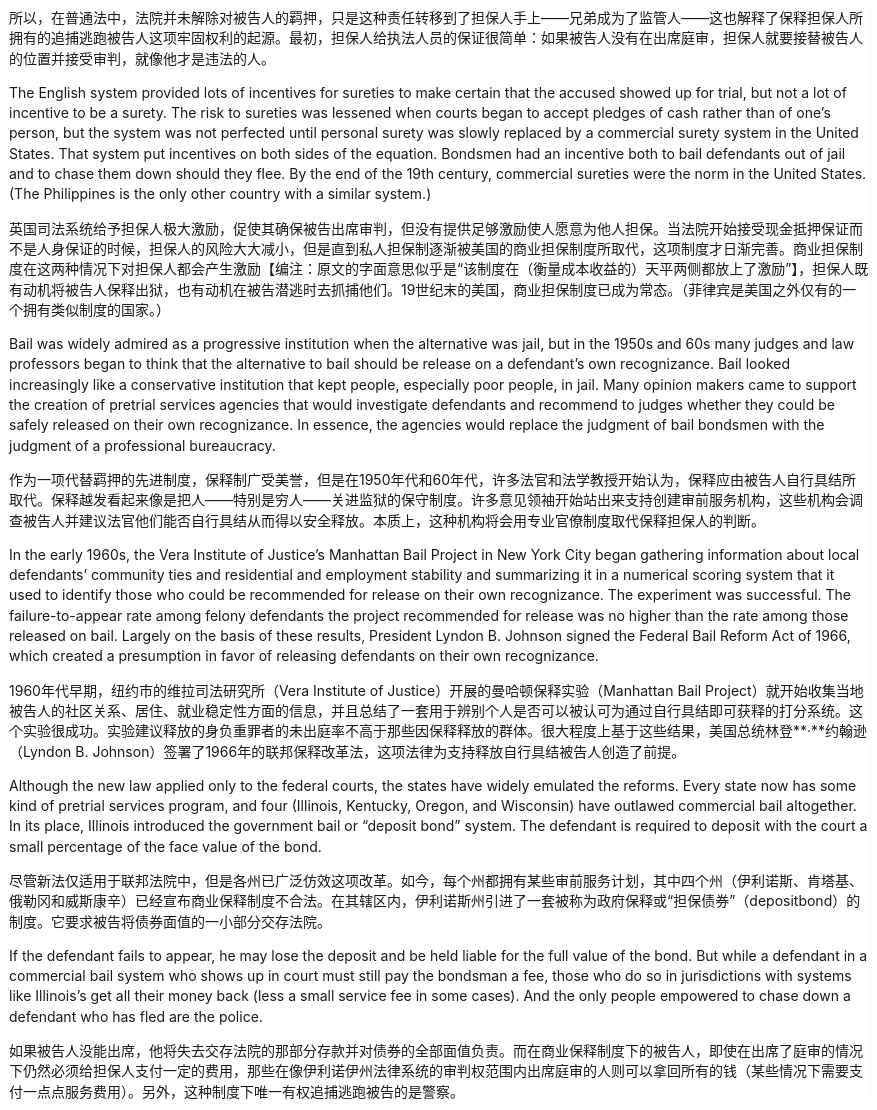 所以，在普通法中，法院并未解除对被告人的羁押，只是这种责任转移到了担保人手上——兄弟成为了监管人——这也解释了保释担保人所拥有的追捕逃跑被告人这项牢固权利的起源。最初，担保人给执法人员的保证很简单：如果被告人没有在出席庭审，担保人就要接替被告人的位置并接受审判，就像他才是违法的人。

The English system provided lots of incentives for sureties to make certain that the accused showed up for trial, but not a lot of incentive to be a surety. The risk to sureties was lessened when courts began to accept pledges of cash rather than of one’s person, but the system was not perfected until personal surety was slowly replaced by a commercial surety system in the United States. That system put incentives on both sides of the equation. Bondsmen had an incentive both to bail defendants out of jail and to chase them down should they flee. By the end of the 19th century, commercial sureties were the norm in the United States. (The Philippines is the only other country with a similar system.)

英国司法系统给予担保人极大激励，促使其确保被告出席审判，但没有提供足够激励使人愿意为他人担保。当法院开始接受现金抵押保证而不是人身保证的时候，担保人的风险大大减小，但是直到私人担保制逐渐被美国的商业担保制度所取代，这项制度才日渐完善。商业担保制度在这两种情况下对担保人都会产生激励【编注：原文的字面意思似乎是“该制度在（衡量成本收益的）天平两侧都放上了激励”】，担保人既有动机将被告人保释出狱，也有动机在被告潜逃时去抓捕他们。19世纪末的美国，商业担保制度已成为常态。（菲律宾是美国之外仅有的一个拥有类似制度的国家。）

Bail was widely admired as a progressive institution when the alternative was jail, but in the 1950s and 60s many judges and law professors began to think that the alternative to bail should be release on a defendant’s own recognizance. Bail looked increasingly like a conservative institution that kept people, especially poor people, in jail. Many opinion makers came to support the creation of pretrial services agencies that would investigate defendants and recommend to judges whether they could be safely released on their own recognizance. In essence, the agencies would replace the judgment of bail bondsmen with the judgment of a professional bureaucracy.

作为一项代替羁押的先进制度，保释制广受美誉，但是在1950年代和60年代，许多法官和法学教授开始认为，保释应由被告人自行具结所取代。保释越发看起来像是把人——特别是穷人——关进监狱的保守制度。许多意见领袖开始站出来支持创建审前服务机构，这些机构会调查被告人并建议法官他们能否自行具结从而得以安全释放。本质上，这种机构将会用专业官僚制度取代保释担保人的判断。

In the early 1960s, the Vera Institute of Justice’s Manhattan Bail Project in New York City began gathering information about local defendants’ community ties and residential and employment stability and summarizing it in a numerical scoring system that it used to identify those who could be recommended for release on their own recognizance. The experiment was successful. The failure-to-appear rate among felony defendants the project recommended for release was no higher than the rate among those released on bail. Largely on the basis of these results, President Lyndon B. Johnson signed the Federal Bail Reform Act of 1966, which created a presumption in favor of releasing defendants on their own recognizance.

1960年代早期，纽约市的维拉司法研究所（Vera Institute of Justice）开展的曼哈顿保释实验（Manhattan Bail Project）就开始收集当地被告人的社区关系、居住、就业稳定性方面的信息，并且总结了一套用于辨别个人是否可以被认可为通过自行具结即可获释的打分系统。这个实验很成功。实验建议释放的身负重罪者的未出庭率不高于那些因保释释放的群体。很大程度上基于这些结果，美国总统林登**·**约翰逊（Lyndon B. Johnson）签署了1966年的联邦保释改革法，这项法律为支持释放自行具结被告人创造了前提。

Although the new law applied only to the federal courts, the states have widely emulated the reforms. Every state now has some kind of pretrial services program, and four (Illinois, Kentucky, Oregon, and Wisconsin) have outlawed commercial bail altogether. In its place, Illinois introduced the government bail or “deposit bond” system. The defendant is required to deposit with the court a small percentage of the face value of the bond.

尽管新法仅适用于联邦法院中，但是各州已广泛仿效这项改革。如今，每个州都拥有某些审前服务计划，其中四个州（伊利诺斯、肯塔基、俄勒冈和威斯康辛）已经宣布商业保释制度不合法。在其辖区内，伊利诺斯州引进了一套被称为政府保释或“担保债券”（depositbond）的制度。它要求被告将债券面值的一小部分交存法院。

If the defendant fails to appear, he may lose the deposit and be held liable for the full value of the bond. But while a defendant in a commercial bail system who shows up in court must still pay the bondsman a fee, those who do so in jurisdictions with systems like Illinois’s get all their money back (less a small service fee in some cases). And the only people empowered to chase down a defendant who has fled are the police.

如果被告人没能出席，他将失去交存法院的那部分存款并对债券的全部面值负责。而在商业保释制度下的被告人，即使在出席了庭审的情况下仍然必须给担保人支付一定的费用，那些在像伊利诺伊州法律系统的审判权范围内出席庭审的人则可以拿回所有的钱（某些情况下需要支付一点点服务费用）。另外，这种制度下唯一有权追捕逃跑被告的是警察。
